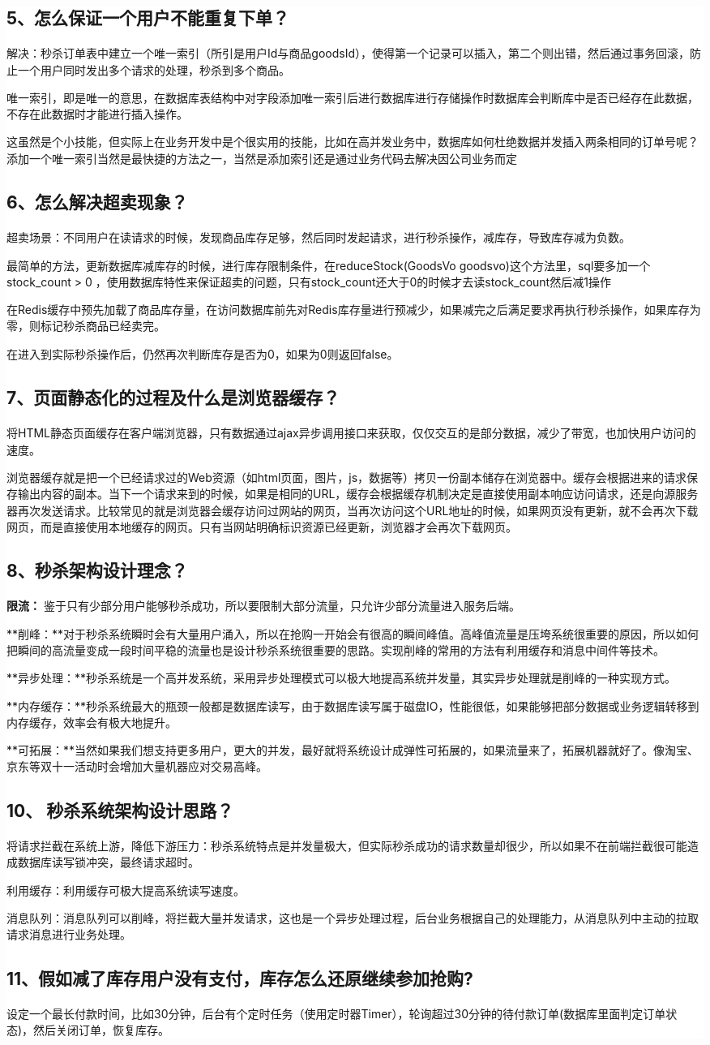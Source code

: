 ## 5、怎么保证一个用户不能重复下单？

解决：秒杀订单表中建立一个唯一索引（所引是用户Id与商品goodsId），使得第一个记录可以插入，第二个则出错，然后通过事务回滚，防止一个用户同时发出多个请求的处理，秒杀到多个商品。

唯一索引，即是唯一的意思，在数据库表结构中对字段添加唯一索引后进行数据库进行存储操作时数据库会判断库中是否已经存在此数据，不存在此数据时才能进行插入操作。

这虽然是个小技能，但实际上在业务开发中是个很实用的技能，比如在高并发业务中，数据库如何杜绝数据并发插入两条相同的订单号呢？添加一个唯一索引当然是最快捷的方法之一，当然是添加索引还是通过业务代码去解决因公司业务而定

## 6、怎么解决超卖现象？

超卖场景：不同用户在读请求的时候，发现商品库存足够，然后同时发起请求，进行秒杀操作，减库存，导致库存减为负数。

最简单的方法，更新数据库减库存的时候，进行库存限制条件，在reduceStock(GoodsVo goodsvo)这个方法里，sql要多加一个stock_count > 0 ，使用数据库特性来保证超卖的问题，只有stock_count还大于0的时候才去读stock_count然后减1操作

在Redis缓存中预先加载了商品库存量，在访问数据库前先对Redis库存量进行预减少，如果减完之后满足要求再执行秒杀操作，如果库存为零，则标记秒杀商品已经卖完。

在进入到实际秒杀操作后，仍然再次判断库存是否为0，如果为0则返回false。

## 7、页面静态化的过程及什么是浏览器缓存？

将HTML静态页面缓存在客户端浏览器，只有数据通过ajax异步调用接口来获取，仅仅交互的是部分数据，减少了带宽，也加快用户访问的速度。

浏览器缓存就是把一个已经请求过的Web资源（如html页面，图片，js，数据等）拷贝一份副本储存在浏览器中。缓存会根据进来的请求保存输出内容的副本。当下一个请求来到的时候，如果是相同的URL，缓存会根据缓存机制决定是直接使用副本响应访问请求，还是向源服务器再次发送请求。比较常见的就是浏览器会缓存访问过网站的网页，当再次访问这个URL地址的时候，如果网页没有更新，就不会再次下载网页，而是直接使用本地缓存的网页。只有当网站明确标识资源已经更新，浏览器才会再次下载网页。

 ## 8、秒杀架构设计理念？

**限流：** 鉴于只有少部分用户能够秒杀成功，所以要限制大部分流量，只允许少部分流量进入服务后端。

**削峰：**对于秒杀系统瞬时会有大量用户涌入，所以在抢购一开始会有很高的瞬间峰值。高峰值流量是压垮系统很重要的原因，所以如何把瞬间的高流量变成一段时间平稳的流量也是设计秒杀系统很重要的思路。实现削峰的常用的方法有利用缓存和消息中间件等技术。

**异步处理：**秒杀系统是一个高并发系统，采用异步处理模式可以极大地提高系统并发量，其实异步处理就是削峰的一种实现方式。

**内存缓存：**秒杀系统最大的瓶颈一般都是数据库读写，由于数据库读写属于磁盘IO，性能很低，如果能够把部分数据或业务逻辑转移到内存缓存，效率会有极大地提升。

**可拓展：**当然如果我们想支持更多用户，更大的并发，最好就将系统设计成弹性可拓展的，如果流量来了，拓展机器就好了。像淘宝、京东等双十一活动时会增加大量机器应对交易高峰。

## 10、 秒杀系统架构设计思路？

将请求拦截在系统上游，降低下游压力：秒杀系统特点是并发量极大，但实际秒杀成功的请求数量却很少，所以如果不在前端拦截很可能造成数据库读写锁冲突，最终请求超时。

利用缓存：利用缓存可极大提高系统读写速度。

消息队列：消息队列可以削峰，将拦截大量并发请求，这也是一个异步处理过程，后台业务根据自己的处理能力，从消息队列中主动的拉取请求消息进行业务处理。

 ## 11、假如减了库存用户没有支付，库存怎么还原继续参加抢购?

设定一个最长付款时间，比如30分钟，后台有个定时任务（使用定时器Timer），轮询超过30分钟的待付款订单(数据库里面判定订单状态)，然后关闭订单，恢复库存。

